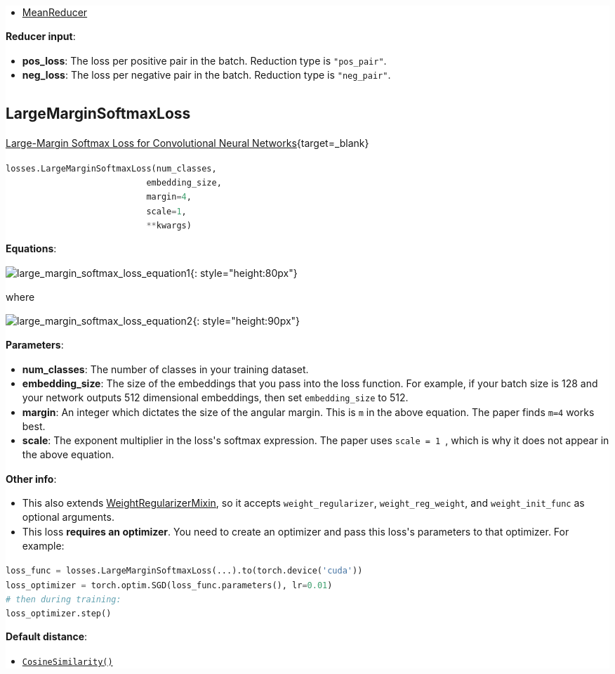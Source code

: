 - [MeanReducer](reducers.md#meanreducer)

**Reducer input**:

* **pos_loss**: The loss per positive pair in the batch. Reduction type is ```"pos_pair"```.
* **neg_loss**: The loss per negative pair in the batch. Reduction type is ```"neg_pair"```.



## LargeMarginSoftmaxLoss
[Large-Margin Softmax Loss for Convolutional Neural Networks](https://arxiv.org/pdf/1612.02295.pdf){target=_blank}

```python
losses.LargeMarginSoftmaxLoss(num_classes, 
                            embedding_size, 
                            margin=4, 
                            scale=1, 
                            **kwargs)
```

**Equations**:

![large_margin_softmax_loss_equation1](imgs/large_margin_softmax_loss_equation1.png){: style="height:80px"}

where

![large_margin_softmax_loss_equation2](imgs/large_margin_softmax_loss_equation2.png){: style="height:90px"}

**Parameters**:

* **num_classes**: The number of classes in your training dataset.
* **embedding_size**: The size of the embeddings that you pass into the loss function. For example, if your batch size is 128 and your network outputs 512 dimensional embeddings, then set ```embedding_size``` to 512.
* **margin**: An integer which dictates the size of the angular margin. This is ```m``` in the above equation. The paper finds ```m=4``` works best.
* **scale**: The exponent multiplier in the loss's softmax expression. The paper uses ```scale = 1 ```, which is why it does not appear in the above equation.

**Other info**: 

* This also extends [WeightRegularizerMixin](losses.md#weightregularizermixin), so it accepts ```weight_regularizer```, ```weight_reg_weight```, and ```weight_init_func``` as optional arguments.
* This loss **requires an optimizer**. You need to create an optimizer and pass this loss's parameters to that optimizer. For example:
```python
loss_func = losses.LargeMarginSoftmaxLoss(...).to(torch.device('cuda'))
loss_optimizer = torch.optim.SGD(loss_func.parameters(), lr=0.01)
# then during training:
loss_optimizer.step()
```

**Default distance**: 

 - [```CosineSimilarity()```](distances.md#cosinesimilarity)
